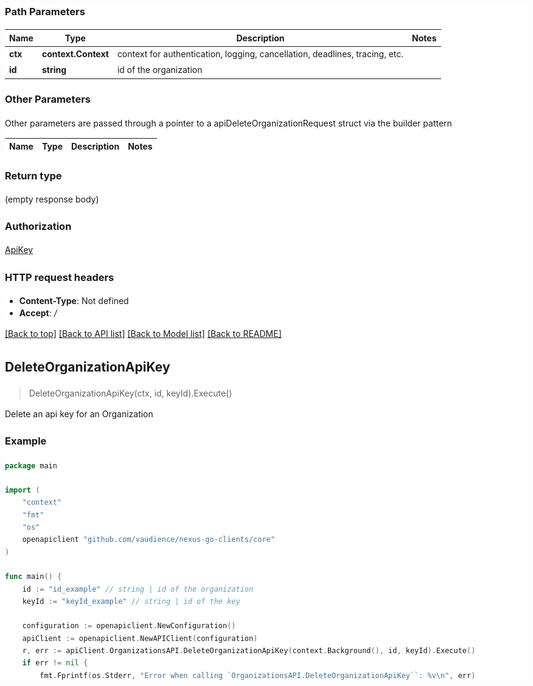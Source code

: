 ### Path Parameters


Name | Type | Description  | Notes
------------- | ------------- | ------------- | -------------
**ctx** | **context.Context** | context for authentication, logging, cancellation, deadlines, tracing, etc.
**id** | **string** | id of the organization | 

### Other Parameters

Other parameters are passed through a pointer to a apiDeleteOrganizationRequest struct via the builder pattern


Name | Type | Description  | Notes
------------- | ------------- | ------------- | -------------


### Return type

 (empty response body)

### Authorization

[ApiKey](../README.md#ApiKey)

### HTTP request headers

- **Content-Type**: Not defined
- **Accept**: */*

[[Back to top]](#) [[Back to API list]](../README.md#documentation-for-api-endpoints)
[[Back to Model list]](../README.md#documentation-for-models)
[[Back to README]](../README.md)


## DeleteOrganizationApiKey

> DeleteOrganizationApiKey(ctx, id, keyId).Execute()

Delete an api key for an Organization



### Example

```go
package main

import (
	"context"
	"fmt"
	"os"
	openapiclient "github.com/vaudience/nexus-go-clients/core"
)

func main() {
	id := "id_example" // string | id of the organization
	keyId := "keyId_example" // string | id of the key

	configuration := openapiclient.NewConfiguration()
	apiClient := openapiclient.NewAPIClient(configuration)
	r, err := apiClient.OrganizationsAPI.DeleteOrganizationApiKey(context.Background(), id, keyId).Execute()
	if err != nil {
		fmt.Fprintf(os.Stderr, "Error when calling `OrganizationsAPI.DeleteOrganizationApiKey``: %v\n", err)
```